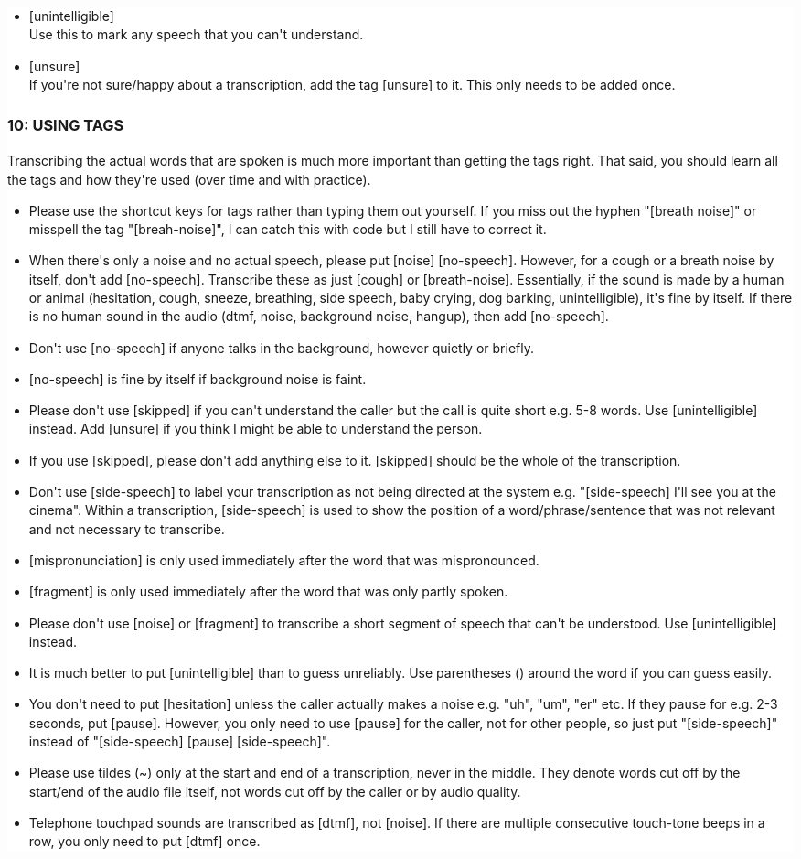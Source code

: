 - [unintelligible]  
Use this to mark any speech that you can't understand.

- [unsure]  
If you're not sure/happy about a transcription, add the tag [unsure] to it. This only needs to be added once. 


### 10: USING TAGS

Transcribing the actual words that are spoken is much more important than getting the tags right. That said, you should learn all the tags and how they're used (over time and with practice).

- Please use the shortcut keys for tags rather than typing them out yourself. If you miss out the hyphen "[breath noise]" or misspell the tag "[breah-noise]", I can catch this with code but I still have to correct it. 

- When there's only a noise and no actual speech, please put [noise] [no-speech]. However, for a cough or a breath noise by itself, don't add [no-speech]. Transcribe these as just [cough] or [breath-noise]. Essentially, if the sound is made by a human or animal (hesitation, cough, sneeze, breathing, side speech, baby crying, dog barking, unintelligible), it's fine by itself. If there is no human sound in the audio (dtmf, noise, background noise, hangup), then add [no-speech].

- Don't use [no-speech] if anyone talks in the background, however quietly or briefly.

- [no-speech] is fine by itself if background noise is faint.

- Please don't use [skipped] if you can't understand the caller but the call is quite short e.g. 5-8 words. Use [unintelligible] instead. Add [unsure] if you think I might be able to understand the person. 

- If you use [skipped], please don't add anything else to it. [skipped] should be the whole of the transcription.

- Don't use [side-speech] to label your transcription as not being directed at the system e.g. "[side-speech] I'll see you at the cinema". Within a transcription, [side-speech] is used to show the position of a word/phrase/sentence that was not relevant and not necessary to transcribe.

- [mispronunciation] is only used immediately after the word that was mispronounced.

- [fragment] is only used immediately after the word that was only partly spoken. 

- Please don't use [noise] or [fragment] to transcribe a short segment of speech that can't be understood. Use [unintelligible] instead.

- It is much better to put [unintelligible] than to guess unreliably. Use parentheses () around the word if you can guess easily. 

- You don't need to put [hesitation] unless the caller actually makes a noise e.g. "uh", "um", "er" etc. If they pause for e.g. 2-3 seconds, put [pause]. However, you only need to use [pause] for the caller, not for other people, so just put "[side-speech]" instead of "[side-speech] [pause] [side-speech]".

- Please use tildes (~) only at the start and end of a transcription, never in the middle. They denote words cut off by the start/end of the audio file itself, not words cut off by the caller or by audio quality.

- Telephone touchpad sounds are transcribed as [dtmf], not [noise].  If there are multiple consecutive touch-tone beeps in a row, you only need to put [dtmf] once. 
